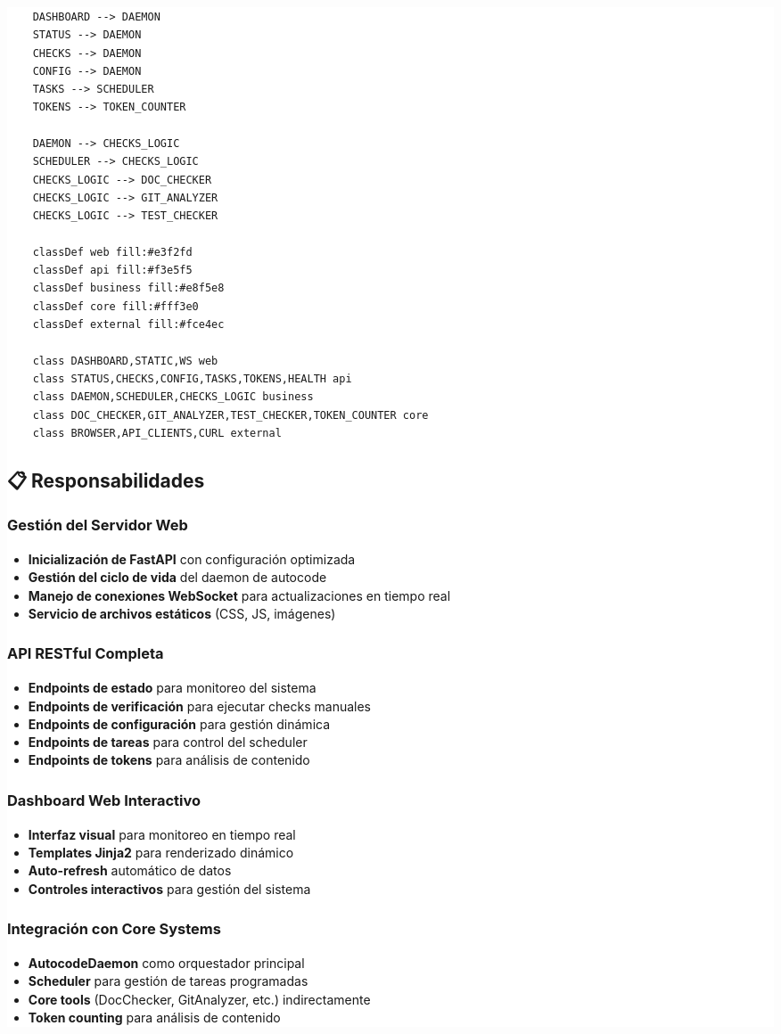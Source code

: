 ```mermaid
    DASHBOARD --> DAEMON
    STATUS --> DAEMON
    CHECKS --> DAEMON
    CONFIG --> DAEMON
    TASKS --> SCHEDULER
    TOKENS --> TOKEN_COUNTER
    
    DAEMON --> CHECKS_LOGIC
    SCHEDULER --> CHECKS_LOGIC
    CHECKS_LOGIC --> DOC_CHECKER
    CHECKS_LOGIC --> GIT_ANALYZER
    CHECKS_LOGIC --> TEST_CHECKER
    
    classDef web fill:#e3f2fd
    classDef api fill:#f3e5f5
    classDef business fill:#e8f5e8
    classDef core fill:#fff3e0
    classDef external fill:#fce4ec
    
    class DASHBOARD,STATIC,WS web
    class STATUS,CHECKS,CONFIG,TASKS,TOKENS,HEALTH api
    class DAEMON,SCHEDULER,CHECKS_LOGIC business
    class DOC_CHECKER,GIT_ANALYZER,TEST_CHECKER,TOKEN_COUNTER core
    class BROWSER,API_CLIENTS,CURL external
```

## 📋 Responsabilidades

### Gestión del Servidor Web
- **Inicialización de FastAPI** con configuración optimizada
- **Gestión del ciclo de vida** del daemon de autocode
- **Manejo de conexiones WebSocket** para actualizaciones en tiempo real
- **Servicio de archivos estáticos** (CSS, JS, imágenes)

### API RESTful Completa
- **Endpoints de estado** para monitoreo del sistema
- **Endpoints de verificación** para ejecutar checks manuales
- **Endpoints de configuración** para gestión dinámica
- **Endpoints de tareas** para control del scheduler
- **Endpoints de tokens** para análisis de contenido

### Dashboard Web Interactivo
- **Interfaz visual** para monitoreo en tiempo real
- **Templates Jinja2** para renderizado dinámico
- **Auto-refresh** automático de datos
- **Controles interactivos** para gestión del sistema

### Integración con Core Systems
- **AutocodeDaemon** como orquestador principal
- **Scheduler** para gestión de tareas programadas
- **Core tools** (DocChecker, GitAnalyzer, etc.) indirectamente
- **Token counting** para análisis de contenido
